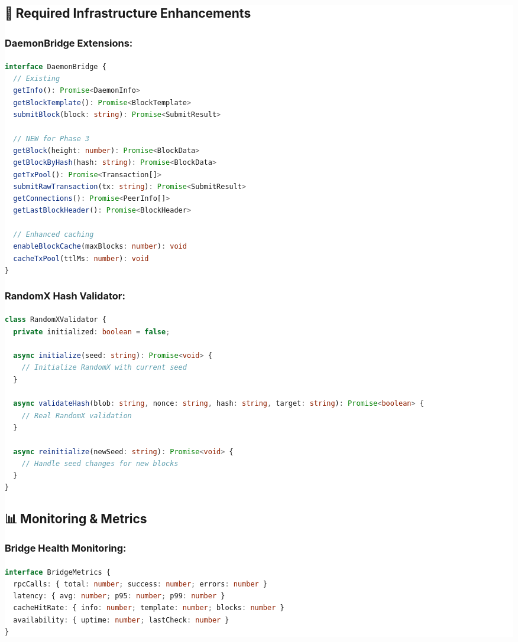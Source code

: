## 🔧 **Required Infrastructure Enhancements**

### **DaemonBridge Extensions:**
```typescript
interface DaemonBridge {
  // Existing
  getInfo(): Promise<DaemonInfo>
  getBlockTemplate(): Promise<BlockTemplate>
  submitBlock(block: string): Promise<SubmitResult>
  
  // NEW for Phase 3
  getBlock(height: number): Promise<BlockData>
  getBlockByHash(hash: string): Promise<BlockData>
  getTxPool(): Promise<Transaction[]>
  submitRawTransaction(tx: string): Promise<SubmitResult>
  getConnections(): Promise<PeerInfo[]>
  getLastBlockHeader(): Promise<BlockHeader>
  
  // Enhanced caching
  enableBlockCache(maxBlocks: number): void
  cacheTxPool(ttlMs: number): void
}
```

### **RandomX Hash Validator:**
```typescript
class RandomXValidator {
  private initialized: boolean = false;
  
  async initialize(seed: string): Promise<void> {
    // Initialize RandomX with current seed
  }
  
  async validateHash(blob: string, nonce: string, hash: string, target: string): Promise<boolean> {
    // Real RandomX validation
  }
  
  async reinitialize(newSeed: string): Promise<void> {
    // Handle seed changes for new blocks
  }
}
```

## 📊 **Monitoring & Metrics**

### **Bridge Health Monitoring:**
```typescript
interface BridgeMetrics {
  rpcCalls: { total: number; success: number; errors: number }
  latency: { avg: number; p95: number; p99: number }
  cacheHitRate: { info: number; template: number; blocks: number }
  availability: { uptime: number; lastCheck: number }
}
```
